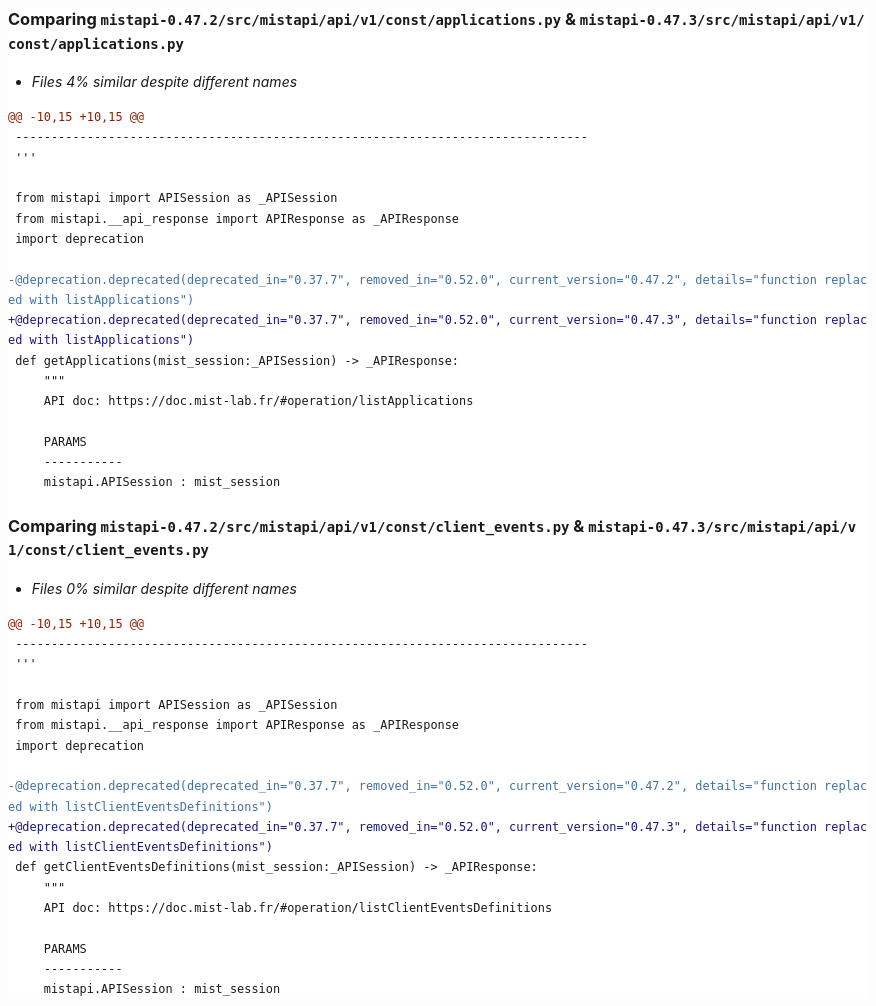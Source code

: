 ### Comparing `mistapi-0.47.2/src/mistapi/api/v1/const/applications.py` & `mistapi-0.47.3/src/mistapi/api/v1/const/applications.py`

 * *Files 4% similar despite different names*

```diff
@@ -10,15 +10,15 @@
 --------------------------------------------------------------------------------
 '''
 
 from mistapi import APISession as _APISession
 from mistapi.__api_response import APIResponse as _APIResponse
 import deprecation
 
-@deprecation.deprecated(deprecated_in="0.37.7", removed_in="0.52.0", current_version="0.47.2", details="function replaced with listApplications")  
+@deprecation.deprecated(deprecated_in="0.37.7", removed_in="0.52.0", current_version="0.47.3", details="function replaced with listApplications")  
 def getApplications(mist_session:_APISession) -> _APIResponse:
     """
     API doc: https://doc.mist-lab.fr/#operation/listApplications
     
     PARAMS
     -----------
     mistapi.APISession : mist_session
```

### Comparing `mistapi-0.47.2/src/mistapi/api/v1/const/client_events.py` & `mistapi-0.47.3/src/mistapi/api/v1/const/client_events.py`

 * *Files 0% similar despite different names*

```diff
@@ -10,15 +10,15 @@
 --------------------------------------------------------------------------------
 '''
 
 from mistapi import APISession as _APISession
 from mistapi.__api_response import APIResponse as _APIResponse
 import deprecation
 
-@deprecation.deprecated(deprecated_in="0.37.7", removed_in="0.52.0", current_version="0.47.2", details="function replaced with listClientEventsDefinitions")  
+@deprecation.deprecated(deprecated_in="0.37.7", removed_in="0.52.0", current_version="0.47.3", details="function replaced with listClientEventsDefinitions")  
 def getClientEventsDefinitions(mist_session:_APISession) -> _APIResponse:
     """
     API doc: https://doc.mist-lab.fr/#operation/listClientEventsDefinitions
     
     PARAMS
     -----------
     mistapi.APISession : mist_session
```
